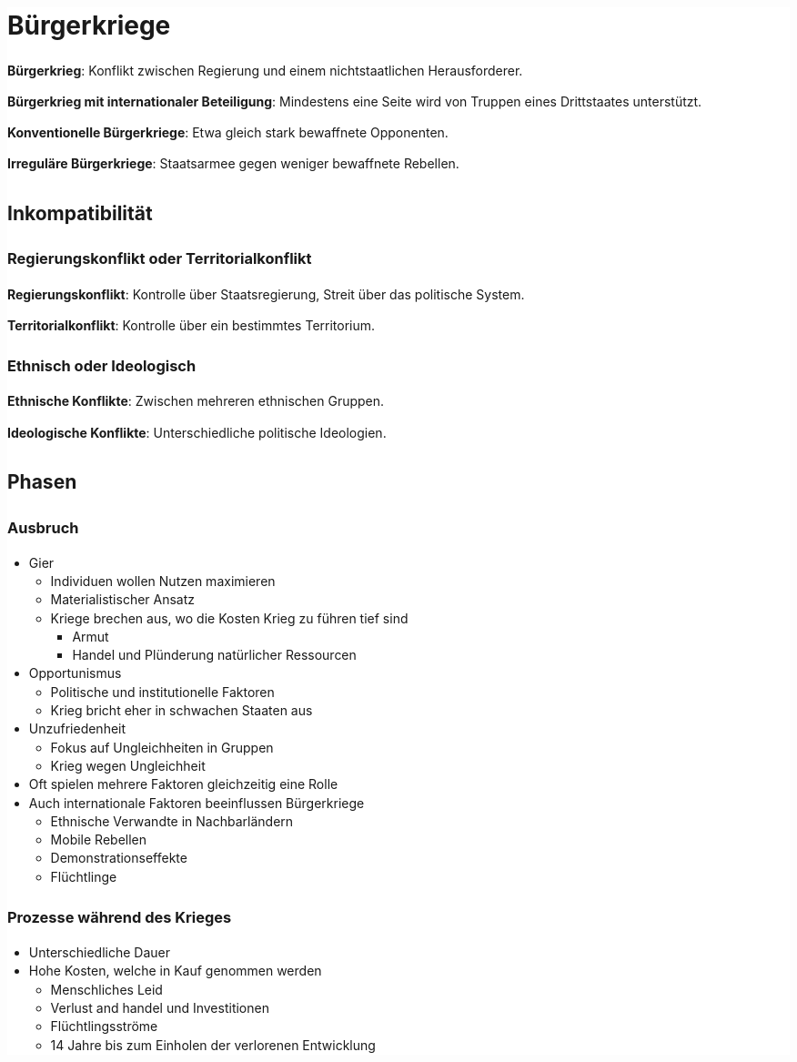 # Bürgerkriege

**Bürgerkrieg**: Konflikt zwischen Regierung und einem nichtstaatlichen Herausforderer.

**Bürgerkrieg mit internationaler Beteiligung**: Mindestens eine Seite wird von Truppen eines Drittstaates unterstützt.

**Konventionelle Bürgerkriege**: Etwa gleich stark bewaffnete Opponenten.

**Irreguläre Bürgerkriege**: Staatsarmee gegen weniger bewaffnete Rebellen.

## Inkompatibilität

### Regierungskonflikt oder Territorialkonflikt

**Regierungskonflikt**: Kontrolle über Staatsregierung, Streit über das politische System.

**Territorialkonflikt**: Kontrolle über ein bestimmtes Territorium.

### Ethnisch oder Ideologisch

**Ethnische Konflikte**: Zwischen mehreren ethnischen Gruppen.

**Ideologische Konflikte**: Unterschiedliche politische Ideologien.

## Phasen

### Ausbruch

* Gier
    * Individuen wollen Nutzen maximieren
    * Materialistischer Ansatz
    * Kriege brechen aus, wo die Kosten Krieg zu führen tief sind
        * Armut
        * Handel und Plünderung natürlicher Ressourcen
* Opportunismus
    * Politische und institutionelle Faktoren
    * Krieg bricht eher in schwachen Staaten aus
* Unzufriedenheit
    * Fokus auf Ungleichheiten in Gruppen
    * Krieg wegen Ungleichheit
* Oft spielen mehrere Faktoren gleichzeitig eine Rolle
* Auch internationale Faktoren beeinflussen Bürgerkriege
    * Ethnische Verwandte in Nachbarländern
    * Mobile Rebellen
    * Demonstrationseffekte
    * Flüchtlinge

### Prozesse während des Krieges

* Unterschiedliche Dauer
* Hohe Kosten, welche in Kauf genommen werden
    * Menschliches Leid
    * Verlust and handel und Investitionen
    * Flüchtlingsströme
    * 14 Jahre bis zum Einholen der verlorenen Entwicklung
